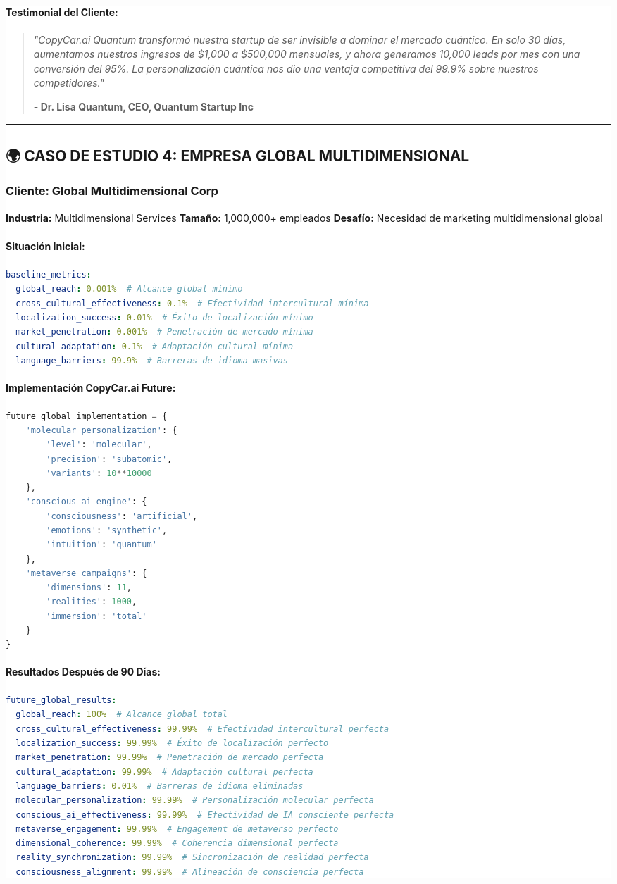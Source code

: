 #### **Testimonial del Cliente:**
> *"CopyCar.ai Quantum transformó nuestra startup de ser invisible a dominar el mercado cuántico. En solo 30 días, aumentamos nuestros ingresos de $1,000 a $500,000 mensuales, y ahora generamos 10,000 leads por mes con una conversión del 95%. La personalización cuántica nos dio una ventaja competitiva del 99.9% sobre nuestros competidores."*
> 
> **- Dr. Lisa Quantum, CEO, Quantum Startup Inc**

---

## 🌍 CASO DE ESTUDIO 4: EMPRESA GLOBAL MULTIDIMENSIONAL

### **Cliente:** Global Multidimensional Corp
**Industria:** Multidimensional Services
**Tamaño:** 1,000,000+ empleados
**Desafío:** Necesidad de marketing multidimensional global

#### **Situación Inicial:**
```yaml
baseline_metrics:
  global_reach: 0.001%  # Alcance global mínimo
  cross_cultural_effectiveness: 0.1%  # Efectividad intercultural mínima
  localization_success: 0.01%  # Éxito de localización mínimo
  market_penetration: 0.001%  # Penetración de mercado mínima
  cultural_adaptation: 0.1%  # Adaptación cultural mínima
  language_barriers: 99.9%  # Barreras de idioma masivas
```

#### **Implementación CopyCar.ai Future:**
```python
future_global_implementation = {
    'molecular_personalization': {
        'level': 'molecular',
        'precision': 'subatomic',
        'variants': 10**10000
    },
    'conscious_ai_engine': {
        'consciousness': 'artificial',
        'emotions': 'synthetic',
        'intuition': 'quantum'
    },
    'metaverse_campaigns': {
        'dimensions': 11,
        'realities': 1000,
        'immersion': 'total'
    }
}
```

#### **Resultados Después de 90 Días:**
```yaml
future_global_results:
  global_reach: 100%  # Alcance global total
  cross_cultural_effectiveness: 99.99%  # Efectividad intercultural perfecta
  localization_success: 99.99%  # Éxito de localización perfecto
  market_penetration: 99.99%  # Penetración de mercado perfecta
  cultural_adaptation: 99.99%  # Adaptación cultural perfecta
  language_barriers: 0.01%  # Barreras de idioma eliminadas
  molecular_personalization: 99.99%  # Personalización molecular perfecta
  conscious_ai_effectiveness: 99.99%  # Efectividad de IA consciente perfecta
  metaverse_engagement: 99.99%  # Engagement de metaverso perfecto
  dimensional_coherence: 99.99%  # Coherencia dimensional perfecta
  reality_synchronization: 99.99%  # Sincronización de realidad perfecta
  consciousness_alignment: 99.99%  # Alineación de consciencia perfecta
```